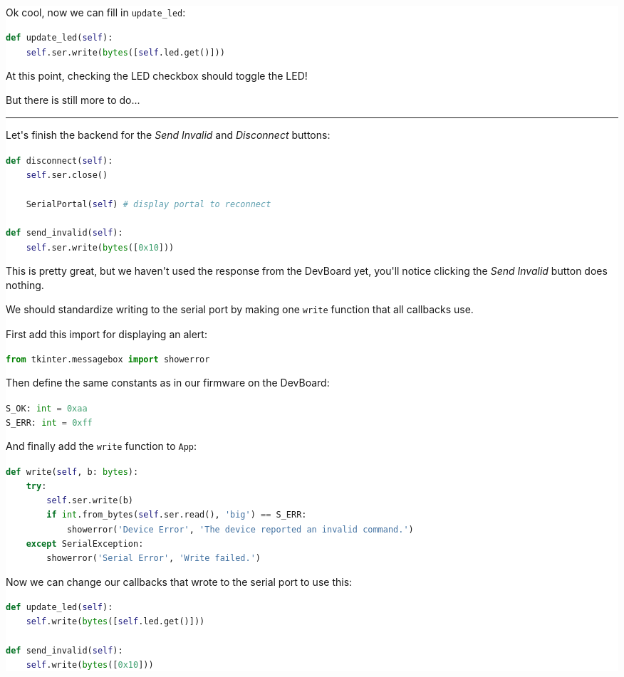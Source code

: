 Ok cool, now we can fill in `update_led`:

```python
def update_led(self):
    self.ser.write(bytes([self.led.get()]))
```

At this point, checking the LED checkbox should toggle the LED!

But there is still more to do...

---

Let's finish the backend for the _Send Invalid_ and _Disconnect_ buttons:

```python
def disconnect(self):
    self.ser.close()

    SerialPortal(self) # display portal to reconnect

def send_invalid(self):
    self.ser.write(bytes([0x10]))
```

This is pretty great, but we haven't used the response from the DevBoard yet, you'll notice clicking the _Send Invalid_ button does nothing.

We should standardize writing to the serial port by making one `write` function that all callbacks use.

First add this import for displaying an alert:

```python
from tkinter.messagebox import showerror
```

Then define the same constants as in our firmware on the DevBoard:

```python
S_OK: int = 0xaa
S_ERR: int = 0xff
```

And finally add the `write` function to `App`:

```python
def write(self, b: bytes):
    try:
        self.ser.write(b)
        if int.from_bytes(self.ser.read(), 'big') == S_ERR:
            showerror('Device Error', 'The device reported an invalid command.')
    except SerialException:
        showerror('Serial Error', 'Write failed.')
```

Now we can change our callbacks that wrote to the serial port to use this:

```python
def update_led(self):
    self.write(bytes([self.led.get()]))

def send_invalid(self):
    self.write(bytes([0x10]))
```
